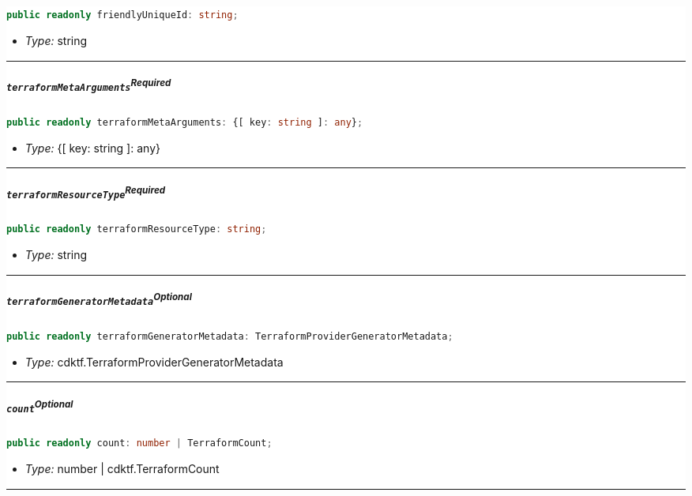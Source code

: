 ```typescript
public readonly friendlyUniqueId: string;
```

- *Type:* string

---

##### `terraformMetaArguments`<sup>Required</sup> <a name="terraformMetaArguments" id="@cdktf/provider-consul.dataConsulConfigEntryV2ExportedServices.DataConsulConfigEntryV2ExportedServices.property.terraformMetaArguments"></a>

```typescript
public readonly terraformMetaArguments: {[ key: string ]: any};
```

- *Type:* {[ key: string ]: any}

---

##### `terraformResourceType`<sup>Required</sup> <a name="terraformResourceType" id="@cdktf/provider-consul.dataConsulConfigEntryV2ExportedServices.DataConsulConfigEntryV2ExportedServices.property.terraformResourceType"></a>

```typescript
public readonly terraformResourceType: string;
```

- *Type:* string

---

##### `terraformGeneratorMetadata`<sup>Optional</sup> <a name="terraformGeneratorMetadata" id="@cdktf/provider-consul.dataConsulConfigEntryV2ExportedServices.DataConsulConfigEntryV2ExportedServices.property.terraformGeneratorMetadata"></a>

```typescript
public readonly terraformGeneratorMetadata: TerraformProviderGeneratorMetadata;
```

- *Type:* cdktf.TerraformProviderGeneratorMetadata

---

##### `count`<sup>Optional</sup> <a name="count" id="@cdktf/provider-consul.dataConsulConfigEntryV2ExportedServices.DataConsulConfigEntryV2ExportedServices.property.count"></a>

```typescript
public readonly count: number | TerraformCount;
```

- *Type:* number | cdktf.TerraformCount

---
